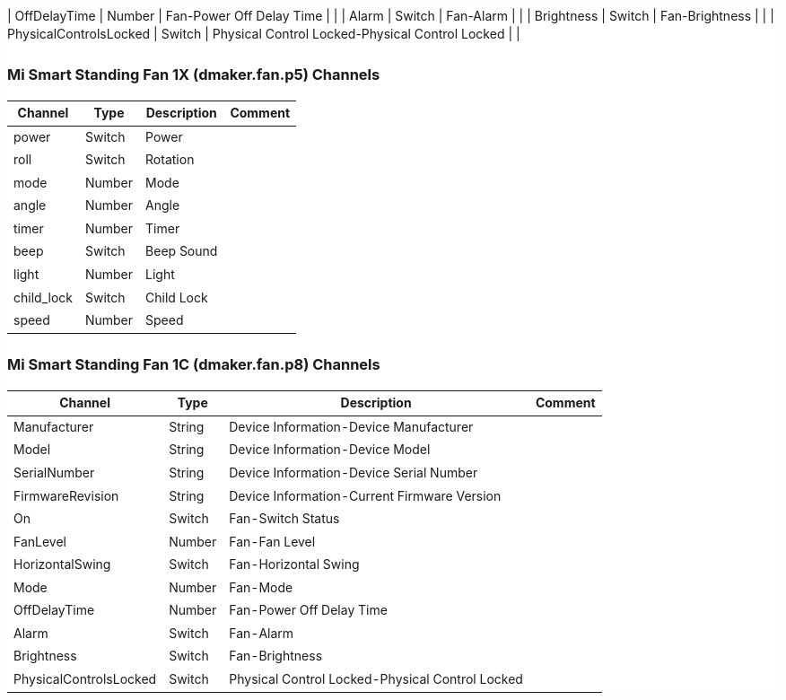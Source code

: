 | OffDelayTime         | Number               | Fan-Power Off Delay Time                 |            |
| Alarm                | Switch               | Fan-Alarm                                |            |
| Brightness           | Switch               | Fan-Brightness                           |            |
| PhysicalControlsLocked | Switch               | Physical Control Locked-Physical Control Locked |            |

### Mi Smart Standing Fan 1X (<a name="dmaker-fan-p5">dmaker.fan.p5</a>) Channels

| Channel              | Type                 | Description                              | Comment    |
|----------------------|----------------------|------------------------------------------|------------|
| power                | Switch               | Power                                    |            |
| roll                 | Switch               | Rotation                                 |            |
| mode                 | Number               | Mode                                     |            |
| angle                | Number               | Angle                                    |            |
| timer                | Number               | Timer                                    |            |
| beep                 | Switch               | Beep Sound                               |            |
| light                | Number               | Light                                    |            |
| child_lock           | Switch               | Child Lock                               |            |
| speed                | Number               | Speed                                    |            |

### Mi Smart Standing Fan 1C (<a name="dmaker-fan-p8">dmaker.fan.p8</a>) Channels

| Channel              | Type                 | Description                              | Comment    |
|----------------------|----------------------|------------------------------------------|------------|
| Manufacturer         | String               | Device Information-Device Manufacturer   |            |
| Model                | String               | Device Information-Device Model          |            |
| SerialNumber         | String               | Device Information-Device Serial Number  |            |
| FirmwareRevision     | String               | Device Information-Current Firmware Version |            |
| On                   | Switch               | Fan-Switch Status                        |            |
| FanLevel             | Number               | Fan-Fan Level                            |            |
| HorizontalSwing      | Switch               | Fan-Horizontal Swing                     |            |
| Mode                 | Number               | Fan-Mode                                 |            |
| OffDelayTime         | Number               | Fan-Power Off Delay Time                 |            |
| Alarm                | Switch               | Fan-Alarm                                |            |
| Brightness           | Switch               | Fan-Brightness                           |            |
| PhysicalControlsLocked | Switch               | Physical Control Locked-Physical Control Locked |            |
